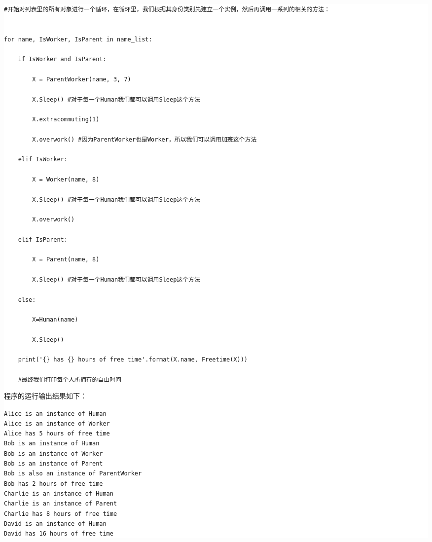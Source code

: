 ```
#开始对列表里的所有对象进行一个循环，在循环里，我们根据其身份类别先建立一个实例，然后再调用一系列的相关的方法：


for name, IsWorker, IsParent in name_list:

    if IsWorker and IsParent:

        X = ParentWorker(name, 3, 7)

        X.Sleep() #对于每一个Human我们都可以调用Sleep这个方法

        X.extracommuting(1)

        X.overwork() #因为ParentWorker也是Worker，所以我们可以调用加班这个方法

    elif IsWorker:

        X = Worker(name, 8)

        X.Sleep() #对于每一个Human我们都可以调用Sleep这个方法

        X.overwork()

    elif IsParent:

        X = Parent(name, 8)

        X.Sleep() #对于每一个Human我们都可以调用Sleep这个方法

    else:

        X=Human(name)

        X.Sleep()

    print('{} has {} hours of free time'.format(X.name, Freetime(X)))

	#最终我们打印每个人所拥有的自由时间

```

程序的运行输出结果如下：
```
Alice is an instance of Human
Alice is an instance of Worker
Alice has 5 hours of free time
Bob is an instance of Human
Bob is an instance of Worker
Bob is an instance of Parent
Bob is also an instance of ParentWorker
Bob has 2 hours of free time
Charlie is an instance of Human
Charlie is an instance of Parent
Charlie has 8 hours of free time
David is an instance of Human
David has 16 hours of free time
```
